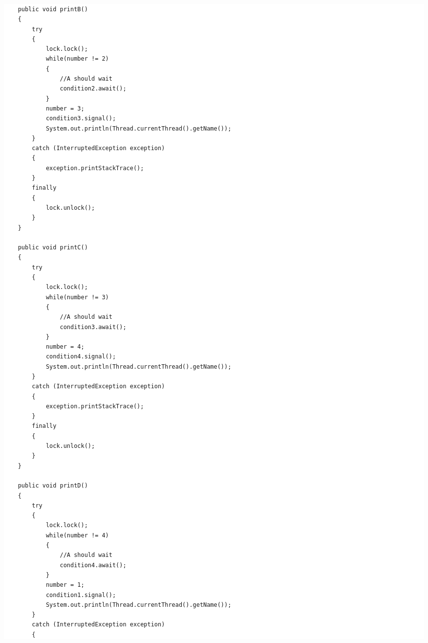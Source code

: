         public void printB()
        {
            try
            {
                lock.lock();
                while(number != 2)
                {
                    //A should wait
                    condition2.await();
                }
                number = 3;
                condition3.signal();
                System.out.println(Thread.currentThread().getName());
            }
            catch (InterruptedException exception)
            {
                exception.printStackTrace();
            }
            finally
            {
                lock.unlock();
            }
        }
    
        public void printC()
        {
            try
            {
                lock.lock();
                while(number != 3)
                {
                    //A should wait
                    condition3.await();
                }
                number = 4;
                condition4.signal();
                System.out.println(Thread.currentThread().getName());
            }
            catch (InterruptedException exception)
            {
                exception.printStackTrace();
            }
            finally
            {
                lock.unlock();
            }
        }
    
        public void printD()
        {
            try
            {
                lock.lock();
                while(number != 4)
                {
                    //A should wait
                    condition4.await();
                }
                number = 1;
                condition1.signal();
                System.out.println(Thread.currentThread().getName());
            }
            catch (InterruptedException exception)
            {